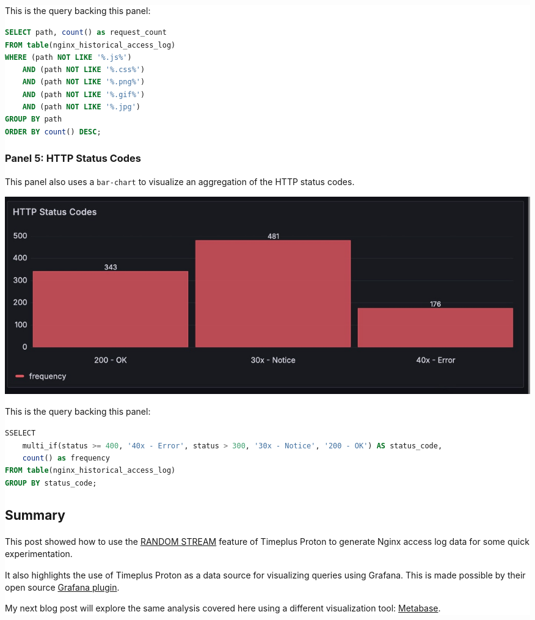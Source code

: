 This is the query backing this panel:
```sql
SELECT path, count() as request_count
FROM table(nginx_historical_access_log)
WHERE (path NOT LIKE '%.js%')
    AND (path NOT LIKE '%.css%')
    AND (path NOT LIKE '%.png%')
    AND (path NOT LIKE '%.gif%')
    AND (path NOT LIKE '%.jpg')
GROUP BY path
ORDER BY count() DESC;
```

### Panel 5: HTTP Status Codes
This panel also uses a `bar-chart` to visualize an aggregation of the HTTP status codes.

![](images/11.jpeg)

This is the query backing this panel:
```sql
SSELECT
    multi_if(status >= 400, '40x - Error', status > 300, '30x - Notice', '200 - OK') AS status_code,
    count() as frequency
FROM table(nginx_historical_access_log)
GROUP BY status_code;
```



## Summary
This post showed how to use the [RANDOM STREAM](https://docs.timeplus.com/proton-create-stream#create-random-stream) feature of Timeplus Proton to generate Nginx access log data for some quick experimentation. 

It also highlights the use of Timeplus Proton as a data source for visualizing queries using Grafana. This is made possible by their open source [Grafana plugin](https://grafana.com/grafana/plugins/timeplus-proton-datasource/).

My next blog post will explore the same analysis covered here using a different visualization tool: [Metabase](https://www.metabase.com/).
